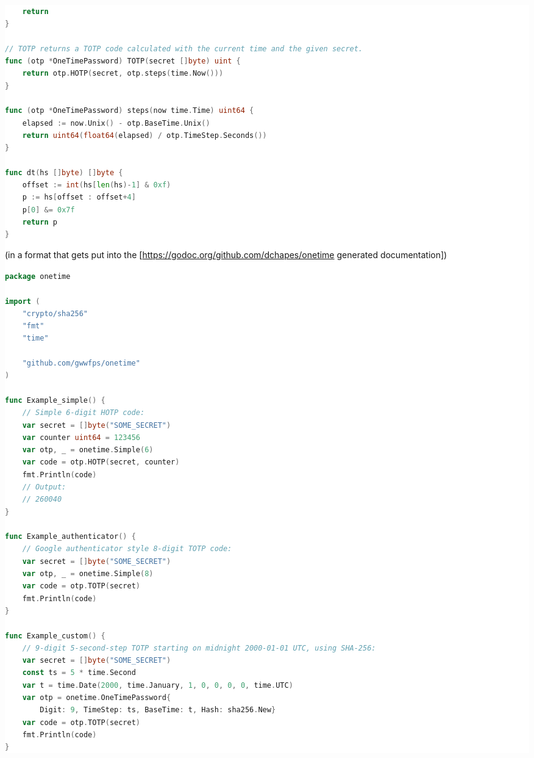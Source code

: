 ```go
	return
}

// TOTP returns a TOTP code calculated with the current time and the given secret.
func (otp *OneTimePassword) TOTP(secret []byte) uint {
	return otp.HOTP(secret, otp.steps(time.Now()))
}

func (otp *OneTimePassword) steps(now time.Time) uint64 {
	elapsed := now.Unix() - otp.BaseTime.Unix()
	return uint64(float64(elapsed) / otp.TimeStep.Seconds())
}

func dt(hs []byte) []byte {
	offset := int(hs[len(hs)-1] & 0xf)
	p := hs[offset : offset+4]
	p[0] &= 0x7f
	return p
}
```

(in a format that gets put into the [https://godoc.org/github.com/dchapes/onetime generated documentation])

```go
package onetime

import (
	"crypto/sha256"
	"fmt"
	"time"

	"github.com/gwwfps/onetime"
)

func Example_simple() {
	// Simple 6-digit HOTP code:
	var secret = []byte("SOME_SECRET")
	var counter uint64 = 123456
	var otp, _ = onetime.Simple(6)
	var code = otp.HOTP(secret, counter)
	fmt.Println(code)
	// Output:
	// 260040
}

func Example_authenticator() {
	// Google authenticator style 8-digit TOTP code:
	var secret = []byte("SOME_SECRET")
	var otp, _ = onetime.Simple(8)
	var code = otp.TOTP(secret)
	fmt.Println(code)
}

func Example_custom() {
	// 9-digit 5-second-step TOTP starting on midnight 2000-01-01 UTC, using SHA-256:
	var secret = []byte("SOME_SECRET")
	const ts = 5 * time.Second
	var t = time.Date(2000, time.January, 1, 0, 0, 0, 0, time.UTC)
	var otp = onetime.OneTimePassword{
		Digit: 9, TimeStep: ts, BaseTime: t, Hash: sha256.New}
	var code = otp.TOTP(secret)
	fmt.Println(code)
}
```